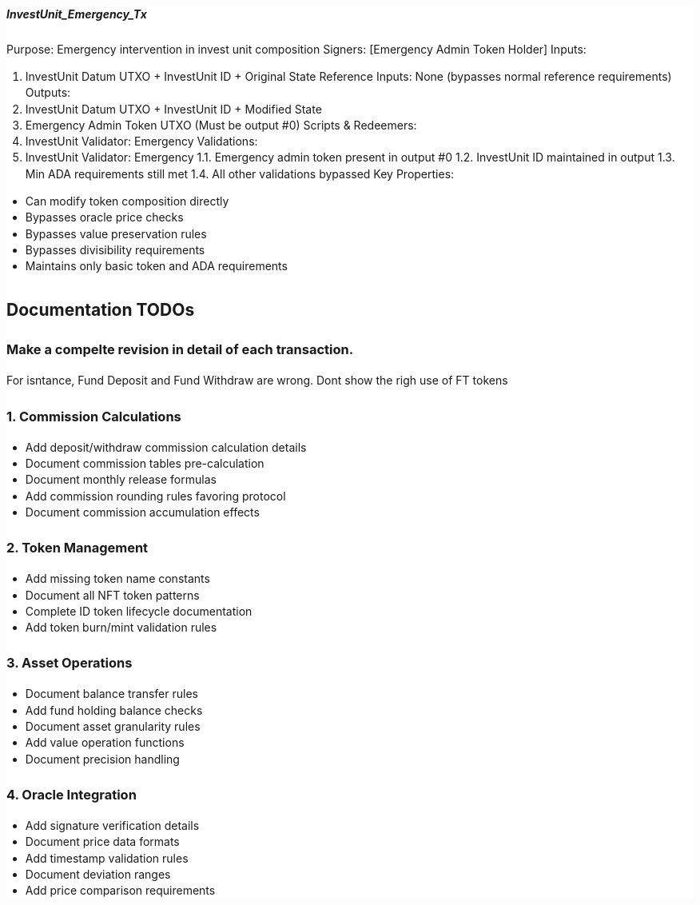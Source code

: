##### InvestUnit_Emergency_Tx
Purpose: Emergency intervention in invest unit composition
Signers: [Emergency Admin Token Holder]
Inputs:
1. InvestUnit Datum UTXO + InvestUnit ID + Original State
Reference Inputs: None (bypasses normal reference requirements)
Outputs:
1. InvestUnit Datum UTXO + InvestUnit ID + Modified State
2. Emergency Admin Token UTXO (Must be output #0)
Scripts & Redeemers:
1. InvestUnit Validator: Emergency
Validations:
1. InvestUnit Validator: Emergency
   1.1. Emergency admin token present in output #0
   1.2. InvestUnit ID maintained in output
   1.3. Min ADA requirements still met
   1.4. All other validations bypassed
Key Properties:
- Can modify token composition directly
- Bypasses oracle price checks
- Bypasses value preservation rules
- Bypasses divisibility requirements
- Maintains only basic token and ADA requirements

## Documentation TODOs

### Make a compelte revision in detail of each transaction.
For isntance, Fund Deposit and Fund Withdraw are wrong. Dont show the righ use of FT tokens

### 1. Commission Calculations
- Add deposit/withdraw commission calculation details
- Document commission tables pre-calculation
- Document monthly release formulas
- Add commission rounding rules favoring protocol
- Document commission accumulation effects

### 2. Token Management
- Add missing token name constants
- Document all NFT token patterns
- Complete ID token lifecycle documentation
- Add token burn/mint validation rules

### 3. Asset Operations
- Document balance transfer rules
- Add fund holding balance checks
- Document asset granularity rules
- Add value operation functions
- Document precision handling

### 4. Oracle Integration
- Add signature verification details
- Document price data formats
- Add timestamp validation rules
- Document deviation ranges
- Add price comparison requirements
